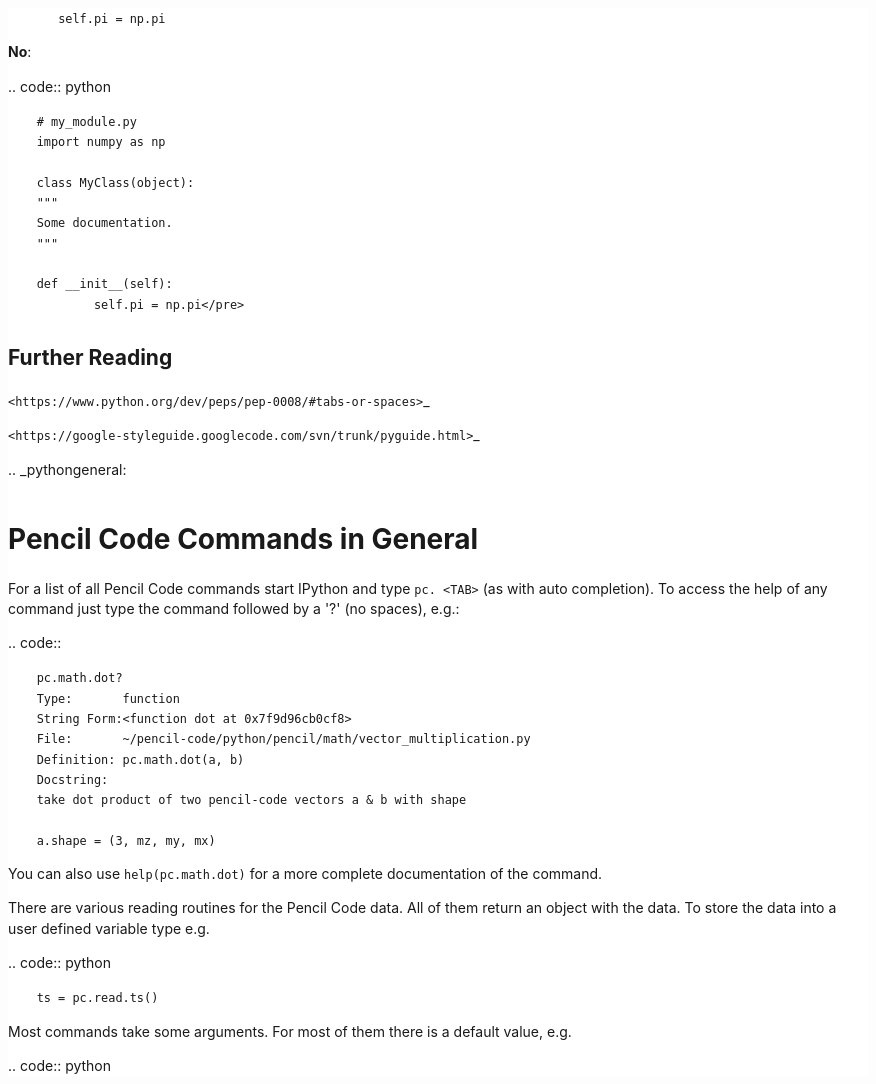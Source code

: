            self.pi = np.pi

**No**:

.. code:: python

        # my_module.py
        import numpy as np

        class MyClass(object):
        """
        Some documentation.
        """

        def __init__(self):
                self.pi = np.pi</pre>


Further Reading
---------------

`<https://www.python.org/dev/peps/pep-0008/#tabs-or-spaces>`_

`<https://google-styleguide.googlecode.com/svn/trunk/pyguide.html>`_



.. _pythongeneral: 

Pencil Code Commands in General
===============================

For a list of all Pencil Code commands start IPython and type ``pc. <TAB>`` (as with auto completion).
To access the help of any command just type the command followed by a '?' (no spaces), e.g.:

.. code:: 

        pc.math.dot?
        Type:       function
        String Form:<function dot at 0x7f9d96cb0cf8>
        File:       ~/pencil-code/python/pencil/math/vector_multiplication.py
        Definition: pc.math.dot(a, b)
        Docstring:
        take dot product of two pencil-code vectors a & b with shape

        a.shape = (3, mz, my, mx)
        
You can also use ``help(pc.math.dot)`` for a more complete documentation of the command.

There are various reading routines for the Pencil Code data. All of them return an object with the data. To store the data into a user defined variable type e.g.

.. code:: python

        ts = pc.read.ts()

Most commands take some arguments. For most of them there is a default value, e.g.

.. code:: python
